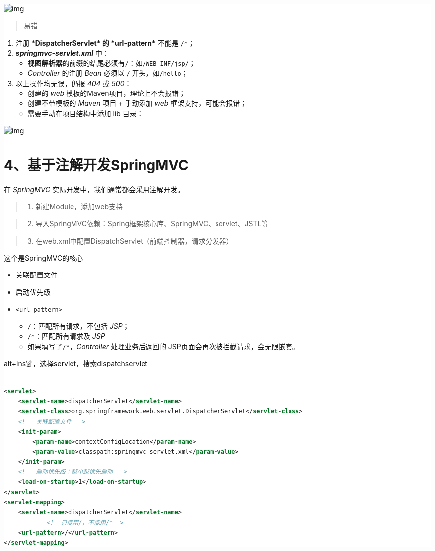 ![img](https://gitee.com/tianzhendong/img/raw/master//images/2410011-20210811234023521-520736861.png)

> 易错

1. 注册 ***DispatcherServlet\* 的 \*url-pattern\*** 不能是 `/*`；
2. ***springmvc-servlet.xml*** 中：
   - **视图解析器**的前缀的结尾必须有`/`：如`/WEB-INF/jsp/`；
   - *Controller* 的注册 *Bean* 必须以 `/` 开头，如`/hello`；
3. 以上操作均无误，仍报 *404* 或 *500*：
   - 创建的 *web* 模板的Maven项目，理论上不会报错；
   - 创建不带模板的 *Maven* 项目 + 手动添加 *web* 框架支持，可能会报错；
   - 需要手动在项目结构中添加 lib 目录：

![img](https://gitee.com/tianzhendong/img/raw/master//images/2410011-20210811234014733-995517311.png)

# 4、基于注解开发SpringMVC

在 *SpringMVC* 实际开发中，我们通常都会采用注解开发。

> 1. 新建Module，添加web支持

> 2. 导入SpringMVC依赖：Spring框架核心库、SpringMVC、servlet、JSTL等

> 3. 在web.xml中配置DispatchServlet（前端控制器，请求分发器）

这个是SpringMVC的核心

- 关联配置文件

- 启动优先级

- ```
  <url-pattern>
  ```

  - `/`：匹配所有请求，不包括 *JSP*；
  - `/*`：匹配所有请求及 *JSP*
  - 如果填写了`/*`，*Controller* 处理业务后返回的 JSP页面会再次被拦截请求，会无限嵌套。

alt+ins键，选择servlet，搜索dispatchservlet

```xml

<servlet>
    <servlet-name>dispatcherServlet</servlet-name>
    <servlet-class>org.springframework.web.servlet.DispatcherServlet</servlet-class>
    <!-- 关联配置文件 -->
    <init-param>
        <param-name>contextConfigLocation</param-name>
        <param-value>classpath:springmvc-servlet.xml</param-value>
    </init-param>
    <!-- 启动优先级：越小越优先启动 -->
    <load-on-startup>1</load-on-startup>
</servlet>
<servlet-mapping>
    <servlet-name>dispatcherServlet</servlet-name>
            <!--只能用/，不能用/*-->
    <url-pattern>/</url-pattern>
</servlet-mapping>
```
